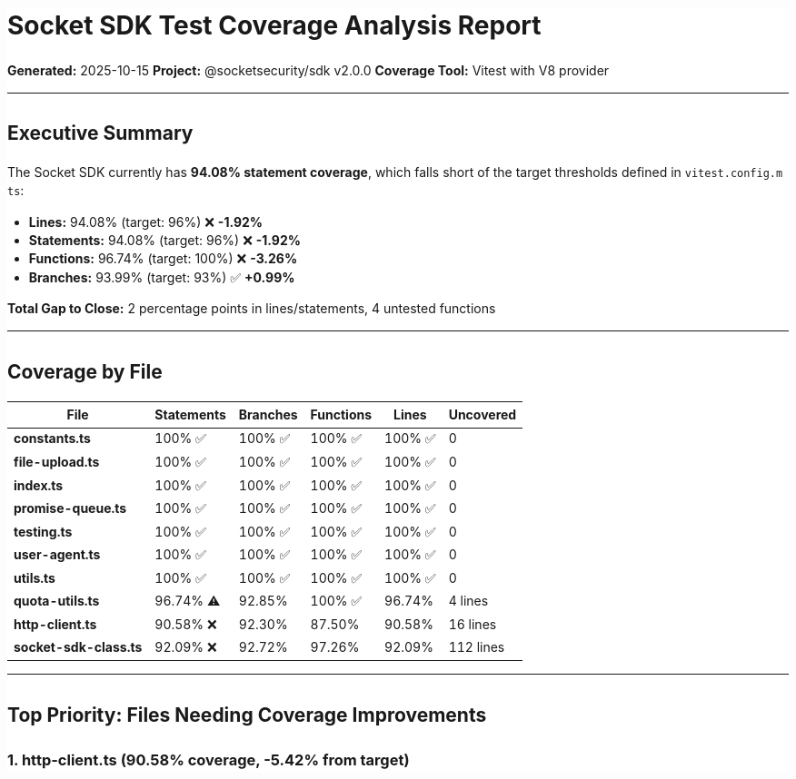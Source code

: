 # Socket SDK Test Coverage Analysis Report

**Generated:** 2025-10-15
**Project:** @socketsecurity/sdk v2.0.0
**Coverage Tool:** Vitest with V8 provider

---

## Executive Summary

The Socket SDK currently has **94.08% statement coverage**, which falls short of the target thresholds defined in `vitest.config.mts`:
- **Lines:** 94.08% (target: 96%) ❌ **-1.92%**
- **Statements:** 94.08% (target: 96%) ❌ **-1.92%**
- **Functions:** 96.74% (target: 100%) ❌ **-3.26%**
- **Branches:** 93.99% (target: 93%) ✅ **+0.99%**

**Total Gap to Close:** 2 percentage points in lines/statements, 4 untested functions

---

## Coverage by File

| File | Statements | Branches | Functions | Lines | Uncovered |
|------|-----------|----------|-----------|-------|-----------|
| **constants.ts** | 100% ✅ | 100% ✅ | 100% ✅ | 100% ✅ | 0 |
| **file-upload.ts** | 100% ✅ | 100% ✅ | 100% ✅ | 100% ✅ | 0 |
| **index.ts** | 100% ✅ | 100% ✅ | 100% ✅ | 100% ✅ | 0 |
| **promise-queue.ts** | 100% ✅ | 100% ✅ | 100% ✅ | 100% ✅ | 0 |
| **testing.ts** | 100% ✅ | 100% ✅ | 100% ✅ | 100% ✅ | 0 |
| **user-agent.ts** | 100% ✅ | 100% ✅ | 100% ✅ | 100% ✅ | 0 |
| **utils.ts** | 100% ✅ | 100% ✅ | 100% ✅ | 100% ✅ | 0 |
| **quota-utils.ts** | 96.74% ⚠️ | 92.85% | 100% ✅ | 96.74% | 4 lines |
| **http-client.ts** | 90.58% ❌ | 92.30% | 87.50% | 90.58% | 16 lines |
| **socket-sdk-class.ts** | 92.09% ❌ | 92.72% | 97.26% | 92.09% | 112 lines |

---

## Top Priority: Files Needing Coverage Improvements

### 1. **http-client.ts** (90.58% coverage, -5.42% from target)
